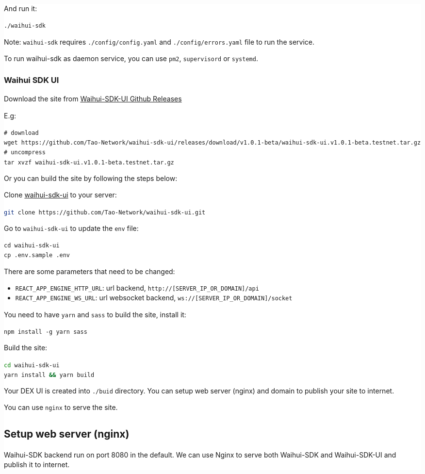 And run it:
```
./waihui-sdk
```
Note: `waihui-sdk` requires `./config/config.yaml` and `./config/errors.yaml` file to run the service.

To run waihui-sdk as daemon service, you can use `pm2`, `supervisord` or `systemd`.

### Waihui SDK UI ###
Download the site from [Waihui-SDK-UI Github Releases](https://github.com/Tao-Network/waihui-sdk-ui/releases)

E.g:
```
# download
wget https://github.com/Tao-Network/waihui-sdk-ui/releases/download/v1.0.1-beta/waihui-sdk-ui.v1.0.1-beta.testnet.tar.gz
# uncompress
tar xvzf waihui-sdk-ui.v1.0.1-beta.testnet.tar.gz
```

Or you can build the site by following the steps below:

Clone [waihui-sdk-ui](https://github.com/Tao-Network/waihui-sdk-ui.git) to your server:
```bash
git clone https://github.com/Tao-Network/waihui-sdk-ui.git
```
Go to `waihui-sdk-ui` to update the `env` file:
```
cd waihui-sdk-ui
cp .env.sample .env
```
There are some parameters that need to be changed:

- `REACT_APP_ENGINE_HTTP_URL`: url backend, `http://[SERVER_IP_OR_DOMAIN]/api`
- `REACT_APP_ENGINE_WS_URL`: url websocket backend, `ws://[SERVER_IP_OR_DOMAIN]/socket`

You need to have `yarn` and `sass` to build the site, install it:
```
npm install -g yarn sass
```
Build the site:

```bash
cd waihui-sdk-ui
yarn install && yarn build
```

Your DEX UI is created into `./buid` directory. You can setup web server (nginx) and domain to publish your site to internet.

You can use `nginx` to serve the site.

## Setup web server (nginx)

Waihui-SDK backend run on port 8080 in the default. We can use Nginx to serve both Waihui-SDK and Waihui-SDK-UI and publish it to internet.
